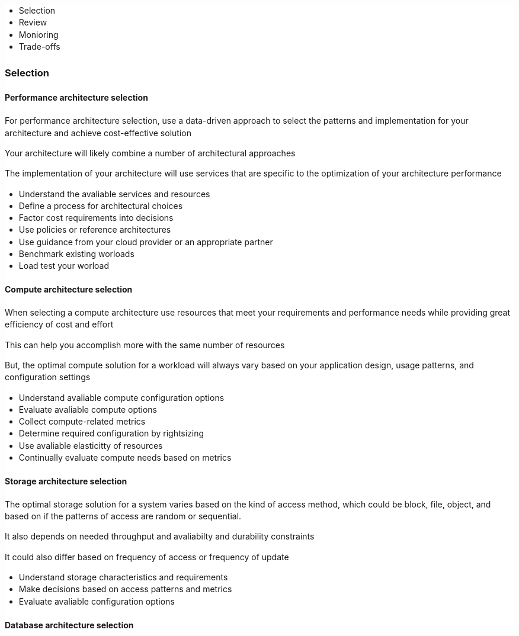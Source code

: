 - Selection
- Review
- Monioring
- Trade-offs

### Selection

#### Performance architecture selection

For performance architecture selection, use a data-driven approach to select the patterns and implementation for your architecture and achieve cost-effective solution

Your architecture will likely combine a number of architectural approaches

The implementation of your architecture will use services that are specific to the optimization of your architecture performance 

- Understand the avaliable services and resources
- Define a process for architectural choices
- Factor cost requirements into decisions
- Use policies or reference architectures
- Use guidance from your cloud provider or an appropriate partner
- Benchmark existing worloads
- Load test your worload
  
#### Compute architecture selection

When selecting a compute architecture use resources that meet your requirements and performance needs while providing great efficiency of cost and effort

This can help you accomplish more with the same number of resources

But, the optimal compute solution for a workload will always vary based on your application design, usage patterns, and configuration settings 

- Understand avaliable compute configuration options
- Evaluate avaliable compute options
- Collect compute-related metrics
- Determine required configuration by rightsizing
- Use avaliable elasticitty of resources
- Continually evaluate compute needs based on metrics

#### Storage architecture selection

The optimal storage solution for a system varies based on the kind of access method, which could be block, file, object, and based on if the patterns of access are random or sequential.

It also depends on needed throughput and avaliabilty and durability constraints

It could also differ based on frequency of access or frequency of update

- Understand storage characteristics and requirements
- Make decisions based on access patterns and metrics
- Evaluate avaliable configuration options

#### Database architecture selection
